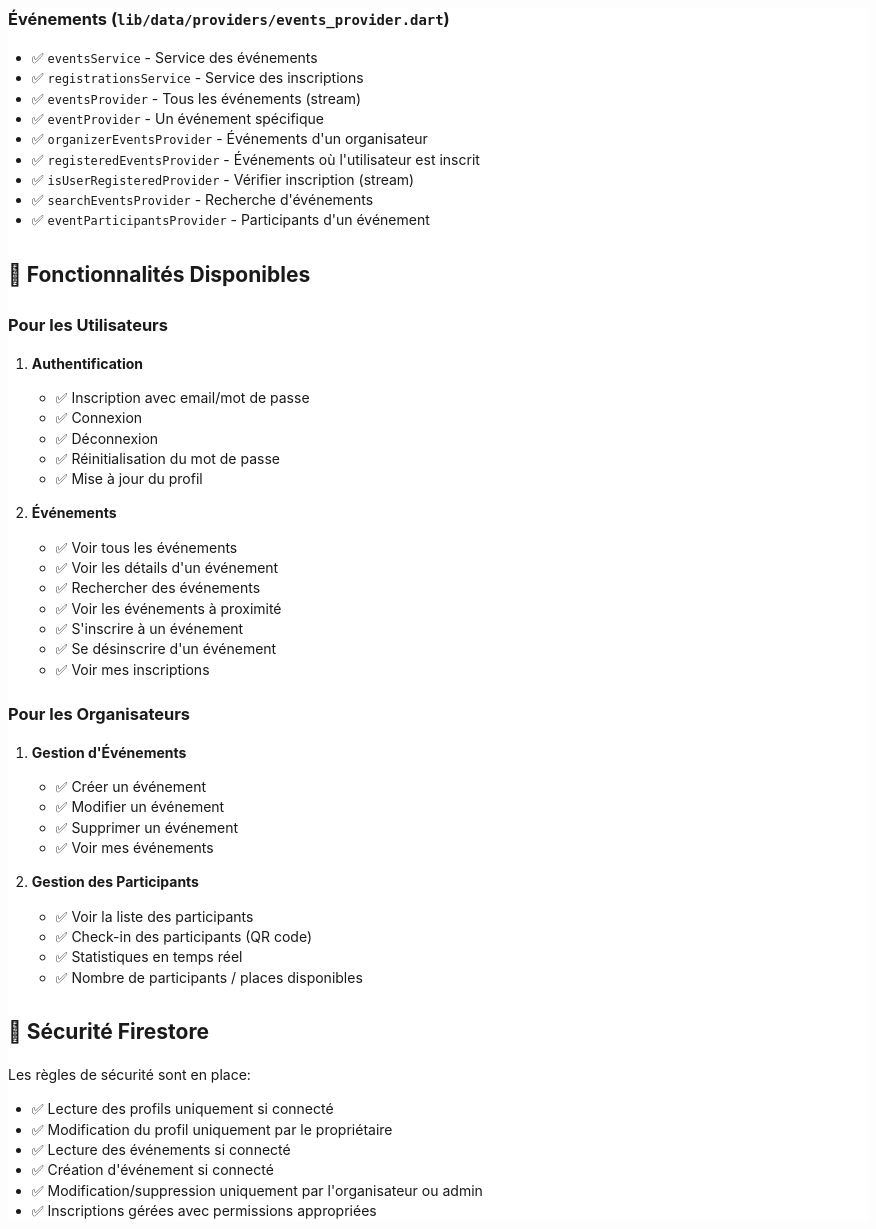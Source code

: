### Événements (`lib/data/providers/events_provider.dart`)
- ✅ `eventsService` - Service des événements
- ✅ `registrationsService` - Service des inscriptions
- ✅ `eventsProvider` - Tous les événements (stream)
- ✅ `eventProvider` - Un événement spécifique
- ✅ `organizerEventsProvider` - Événements d'un organisateur
- ✅ `registeredEventsProvider` - Événements où l'utilisateur est inscrit
- ✅ `isUserRegisteredProvider` - Vérifier inscription (stream)
- ✅ `searchEventsProvider` - Recherche d'événements
- ✅ `eventParticipantsProvider` - Participants d'un événement

## 🎯 Fonctionnalités Disponibles

### Pour les Utilisateurs
1. **Authentification**
   - ✅ Inscription avec email/mot de passe
   - ✅ Connexion
   - ✅ Déconnexion
   - ✅ Réinitialisation du mot de passe
   - ✅ Mise à jour du profil

2. **Événements**
   - ✅ Voir tous les événements
   - ✅ Voir les détails d'un événement
   - ✅ Rechercher des événements
   - ✅ Voir les événements à proximité
   - ✅ S'inscrire à un événement
   - ✅ Se désinscrire d'un événement
   - ✅ Voir mes inscriptions

### Pour les Organisateurs
1. **Gestion d'Événements**
   - ✅ Créer un événement
   - ✅ Modifier un événement
   - ✅ Supprimer un événement
   - ✅ Voir mes événements

2. **Gestion des Participants**
   - ✅ Voir la liste des participants
   - ✅ Check-in des participants (QR code)
   - ✅ Statistiques en temps réel
   - ✅ Nombre de participants / places disponibles

## 🔐 Sécurité Firestore

Les règles de sécurité sont en place:
- ✅ Lecture des profils uniquement si connecté
- ✅ Modification du profil uniquement par le propriétaire
- ✅ Lecture des événements si connecté
- ✅ Création d'événement si connecté
- ✅ Modification/suppression uniquement par l'organisateur ou admin
- ✅ Inscriptions gérées avec permissions appropriées
